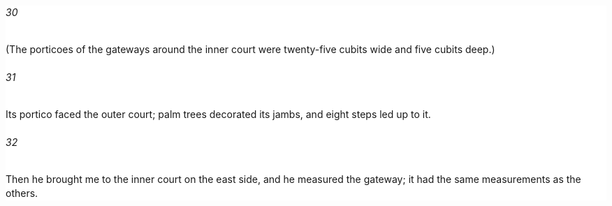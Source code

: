 

###### 30 









(The porticoes of the gateways around the inner court were twenty-five cubits wide and five cubits deep.) 



















###### 31 









Its portico faced the outer court; palm trees decorated its jambs, and eight steps led up to it. 



















###### 32 









Then he brought me to the inner court on the east side, and he measured the gateway; it had the same measurements as the others. 









